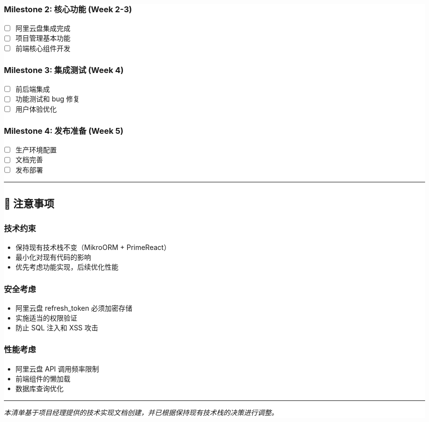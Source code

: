 ### Milestone 2: 核心功能 (Week 2-3)

- [ ] 阿里云盘集成完成
- [ ] 项目管理基本功能
- [ ] 前端核心组件开发

### Milestone 3: 集成测试 (Week 4)

- [ ] 前后端集成
- [ ] 功能测试和 bug 修复
- [ ] 用户体验优化

### Milestone 4: 发布准备 (Week 5)

- [ ] 生产环境配置
- [ ] 文档完善
- [ ] 发布部署

---

## 📝 注意事项

### 技术约束

- 保持现有技术栈不变（MikroORM + PrimeReact）
- 最小化对现有代码的影响
- 优先考虑功能实现，后续优化性能

### 安全考虑

- 阿里云盘 refresh_token 必须加密存储
- 实施适当的权限验证
- 防止 SQL 注入和 XSS 攻击

### 性能考虑

- 阿里云盘 API 调用频率限制
- 前端组件的懒加载
- 数据库查询优化

---

_本清单基于项目经理提供的技术实现文档创建，并已根据保持现有技术栈的决策进行调整。_
